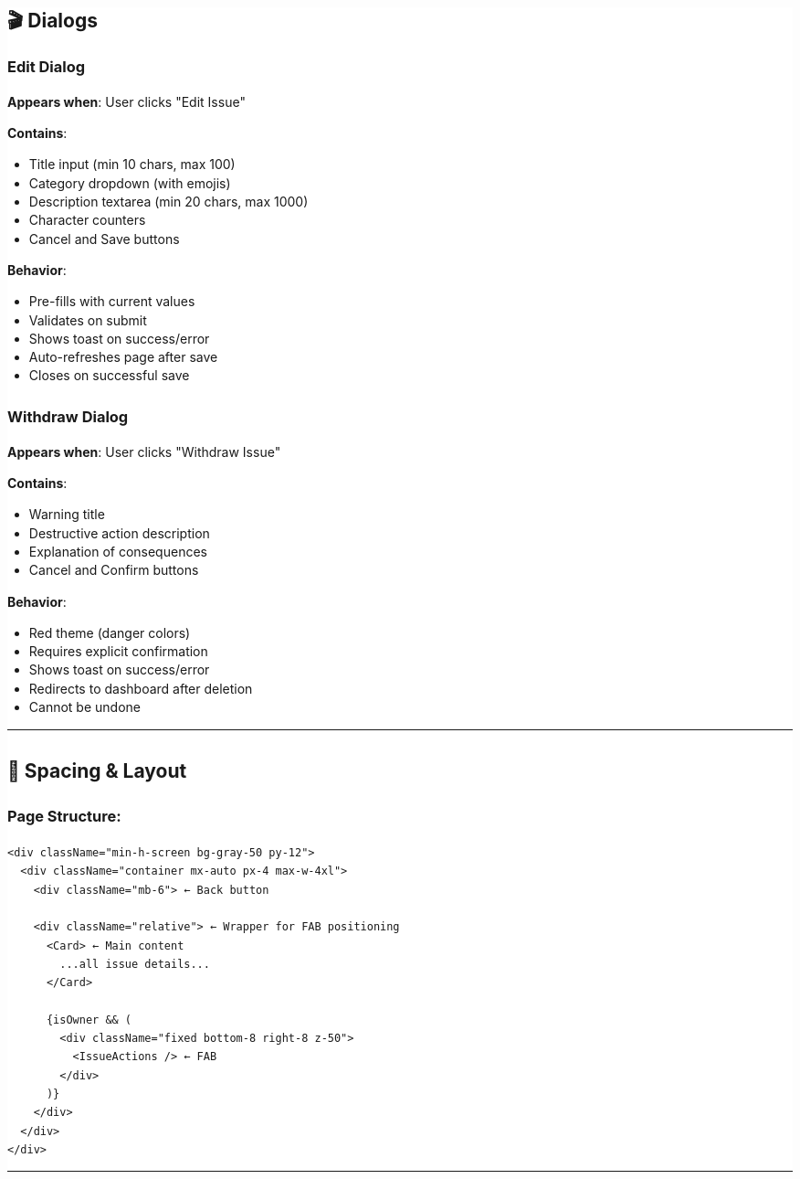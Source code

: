 
## 🎬 Dialogs

### Edit Dialog
**Appears when**: User clicks "Edit Issue"

**Contains**:
- Title input (min 10 chars, max 100)
- Category dropdown (with emojis)
- Description textarea (min 20 chars, max 1000)
- Character counters
- Cancel and Save buttons

**Behavior**:
- Pre-fills with current values
- Validates on submit
- Shows toast on success/error
- Auto-refreshes page after save
- Closes on successful save

### Withdraw Dialog
**Appears when**: User clicks "Withdraw Issue"

**Contains**:
- Warning title
- Destructive action description
- Explanation of consequences
- Cancel and Confirm buttons

**Behavior**:
- Red theme (danger colors)
- Requires explicit confirmation
- Shows toast on success/error
- Redirects to dashboard after deletion
- Cannot be undone

---

## 📏 Spacing & Layout

### Page Structure:
```
<div className="min-h-screen bg-gray-50 py-12">
  <div className="container mx-auto px-4 max-w-4xl">
    <div className="mb-6"> ← Back button
    
    <div className="relative"> ← Wrapper for FAB positioning
      <Card> ← Main content
        ...all issue details...
      </Card>
      
      {isOwner && (
        <div className="fixed bottom-8 right-8 z-50">
          <IssueActions /> ← FAB
        </div>
      )}
    </div>
  </div>
</div>
```

---